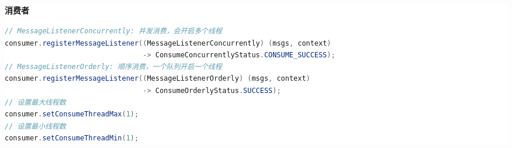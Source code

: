 **消费者**

```java
// MessageListenerConcurrently: 并发消费，会开启多个线程
consumer.registerMessageListener((MessageListenerConcurrently) (msgs, context) 
                                 -> ConsumeConcurrentlyStatus.CONSUME_SUCCESS);
// MessageListenerOrderly: 顺序消费，一个队列开启一个线程
consumer.registerMessageListener((MessageListenerOrderly) (msgs, context) 
                                 -> ConsumeOrderlyStatus.SUCCESS);
// 设置最大线程数
consumer.setConsumeThreadMax(1);
// 设置最小线程数
consumer.setConsumeThreadMin(1);
```

